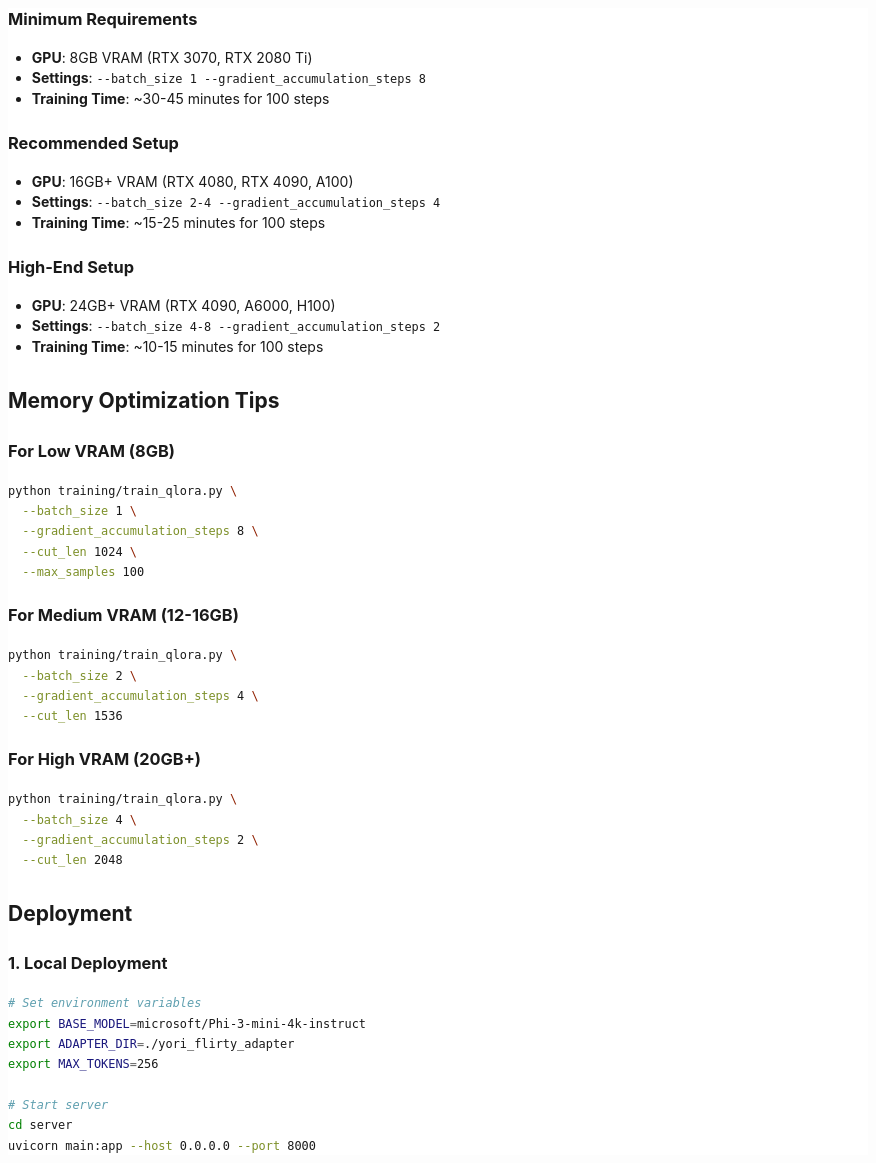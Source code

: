 ### Minimum Requirements
- **GPU**: 8GB VRAM (RTX 3070, RTX 2080 Ti)
- **Settings**: `--batch_size 1 --gradient_accumulation_steps 8`
- **Training Time**: ~30-45 minutes for 100 steps

### Recommended Setup
- **GPU**: 16GB+ VRAM (RTX 4080, RTX 4090, A100)
- **Settings**: `--batch_size 2-4 --gradient_accumulation_steps 4`
- **Training Time**: ~15-25 minutes for 100 steps

### High-End Setup
- **GPU**: 24GB+ VRAM (RTX 4090, A6000, H100)
- **Settings**: `--batch_size 4-8 --gradient_accumulation_steps 2`
- **Training Time**: ~10-15 minutes for 100 steps

## Memory Optimization Tips

### For Low VRAM (8GB)
```bash
python training/train_qlora.py \
  --batch_size 1 \
  --gradient_accumulation_steps 8 \
  --cut_len 1024 \
  --max_samples 100
```

### For Medium VRAM (12-16GB)
```bash
python training/train_qlora.py \
  --batch_size 2 \
  --gradient_accumulation_steps 4 \
  --cut_len 1536
```

### For High VRAM (20GB+)
```bash
python training/train_qlora.py \
  --batch_size 4 \
  --gradient_accumulation_steps 2 \
  --cut_len 2048
```

## Deployment

### 1. Local Deployment
```bash
# Set environment variables
export BASE_MODEL=microsoft/Phi-3-mini-4k-instruct
export ADAPTER_DIR=./yori_flirty_adapter
export MAX_TOKENS=256

# Start server
cd server
uvicorn main:app --host 0.0.0.0 --port 8000
```

